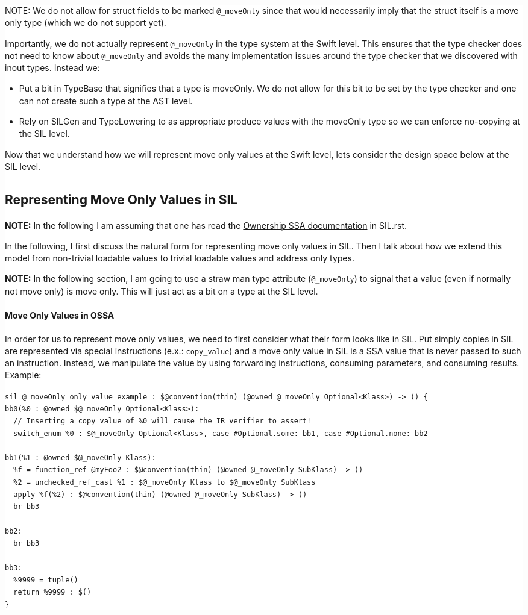 NOTE: We do not allow for struct fields to be marked `@_moveOnly` since that
would necessarily imply that the struct itself is a move only type (which we do
not support yet).

Importantly, we do not actually represent `@_moveOnly` in the type system at the
Swift level. This ensures that the type checker does not need to know about
`@_moveOnly` and avoids the many implementation issues around the type checker
that we discovered with inout types. Instead we:

* Put a bit in TypeBase that signifies that a type is moveOnly. We do not allow
  for this bit to be set by the type checker and one can not create such a type
  at the AST level.

* Rely on SILGen and TypeLowering to as appropriate produce values with the
  moveOnly type so we can enforce no-copying at the SIL level.

Now that we understand how we will represent move only values at the Swift
level, lets consider the design space below at the SIL level.

## Representing Move Only Values in SIL

**NOTE:** In the following I am assuming that one has read the [Ownership SSA documentation](https://github.com/apple/swift/blob/main/docs/SIL.rst#id42) in SIL.rst.

In the following, I first discuss the natural form for representing move only
values in SIL. Then I talk about how we extend this model from non-trivial
loadable values to trivial loadable values and address only types.

**NOTE:** In the following section, I am going to use a straw man type attribute
(`@_moveOnly`) to signal that a value (even if normally not move only) is move
only. This will just act as a bit on a type at the SIL level.

#### Move Only Values in OSSA

In order for us to represent move only values, we need to first consider what
their form looks like in SIL. Put simply copies in SIL are represented via
special instructions (e.x.: `copy_value`) and a move only value in SIL is a SSA
value that is never passed to such an instruction. Instead, we manipulate the
value by using forwarding instructions, consuming parameters, and consuming
results. Example:

```
sil @_moveOnly_only_value_example : $@convention(thin) (@owned @_moveOnly Optional<Klass>) -> () {
bb0(%0 : @owned $@_moveOnly Optional<Klass>):
  // Inserting a copy_value of %0 will cause the IR verifier to assert!
  switch_enum %0 : $@_moveOnly Optional<Klass>, case #Optional.some: bb1, case #Optional.none: bb2

bb1(%1 : @owned $@_moveOnly Klass):
  %f = function_ref @myFoo2 : $@convention(thin) (@owned @_moveOnly SubKlass) -> ()
  %2 = unchecked_ref_cast %1 : $@_moveOnly Klass to $@_moveOnly SubKlass
  apply %f(%2) : $@convention(thin) (@owned @_moveOnly SubKlass) -> ()
  br bb3

bb2:
  br bb3

bb3:
  %9999 = tuple()
  return %9999 : $()
}
```
